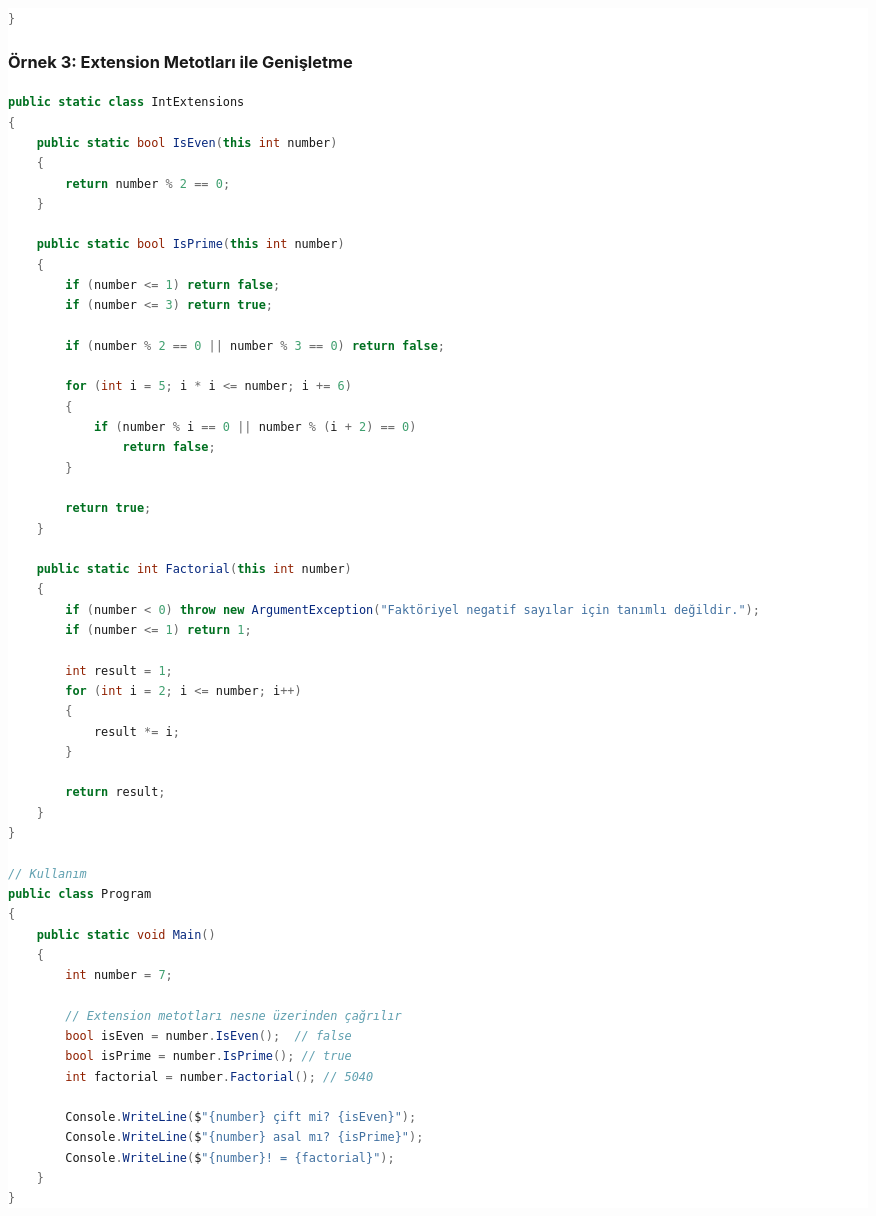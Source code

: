 ```csharp
}
```

### Örnek 3: Extension Metotları ile Genişletme

```csharp
public static class IntExtensions
{
    public static bool IsEven(this int number)
    {
        return number % 2 == 0;
    }
    
    public static bool IsPrime(this int number)
    {
        if (number <= 1) return false;
        if (number <= 3) return true;
        
        if (number % 2 == 0 || number % 3 == 0) return false;
        
        for (int i = 5; i * i <= number; i += 6)
        {
            if (number % i == 0 || number % (i + 2) == 0)
                return false;
        }
        
        return true;
    }
    
    public static int Factorial(this int number)
    {
        if (number < 0) throw new ArgumentException("Faktöriyel negatif sayılar için tanımlı değildir.");
        if (number <= 1) return 1;
        
        int result = 1;
        for (int i = 2; i <= number; i++)
        {
            result *= i;
        }
        
        return result;
    }
}

// Kullanım
public class Program
{
    public static void Main()
    {
        int number = 7;
        
        // Extension metotları nesne üzerinden çağrılır
        bool isEven = number.IsEven();  // false
        bool isPrime = number.IsPrime(); // true
        int factorial = number.Factorial(); // 5040
        
        Console.WriteLine($"{number} çift mi? {isEven}");
        Console.WriteLine($"{number} asal mı? {isPrime}");
        Console.WriteLine($"{number}! = {factorial}");
    }
}
```
